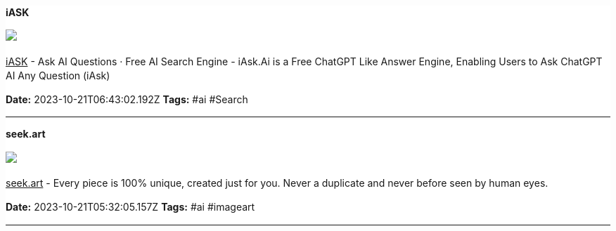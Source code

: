 **iASK**

![](https://iask.ai/icon-34e4598a3beaf4e47d640d0084436235.svg?vsn=d)

[iASK](https://iask.ai) - Ask AI Questions · Free AI Search Engine - iAsk.Ai is a Free ChatGPT Like Answer Engine, Enabling Users to Ask ChatGPT AI Any Question (iAsk)

**Date:** 2023-10-21T06:43:02.192Z
**Tags:** #ai #Search

---

**seek.art**

![](https://rdl.ink/render/https%3A%2F%2Fseek.art)

[seek.art](https://seek.art) - Every piece is 100% unique, created just for you. Never a duplicate and never before seen by human eyes.

**Date:** 2023-10-21T05:32:05.157Z
**Tags:** #ai #imageart

---

